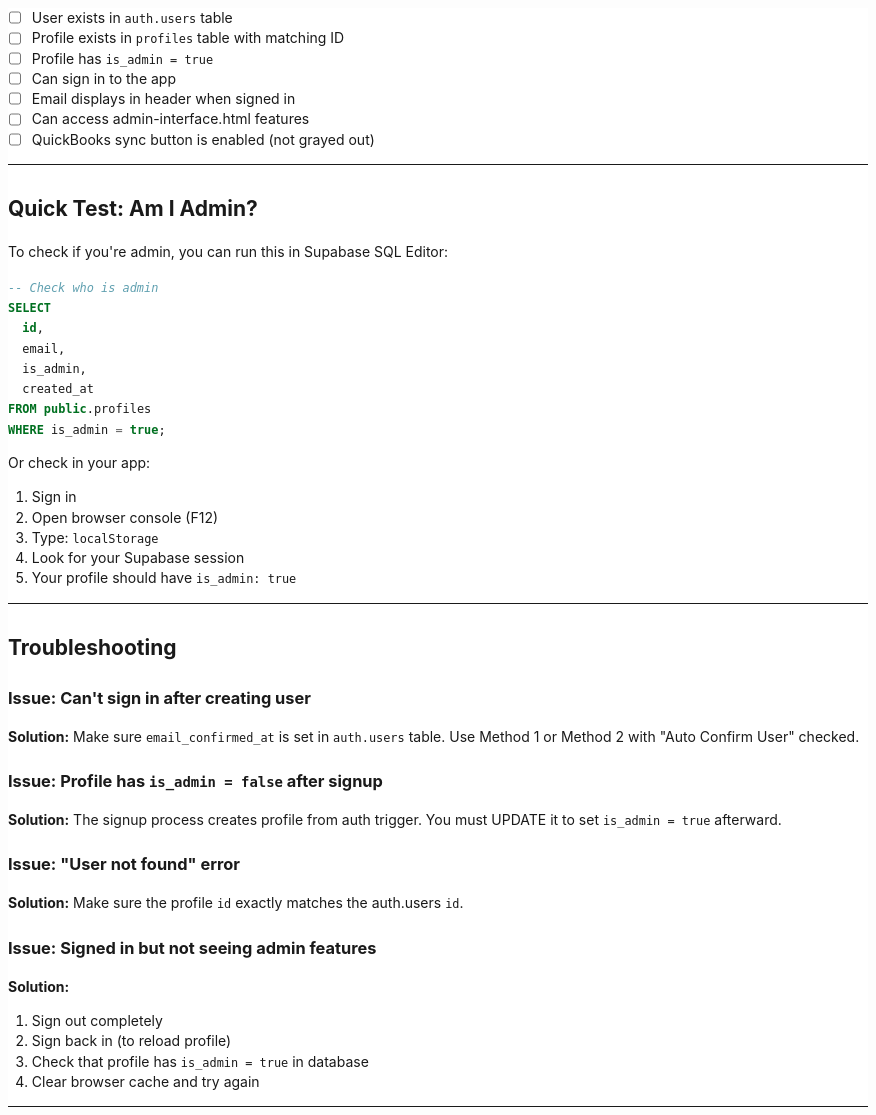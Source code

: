 - [ ] User exists in `auth.users` table
- [ ] Profile exists in `profiles` table with matching ID
- [ ] Profile has `is_admin = true`
- [ ] Can sign in to the app
- [ ] Email displays in header when signed in
- [ ] Can access admin-interface.html features
- [ ] QuickBooks sync button is enabled (not grayed out)

---

## Quick Test: Am I Admin?

To check if you're admin, you can run this in Supabase SQL Editor:

```sql
-- Check who is admin
SELECT 
  id,
  email,
  is_admin,
  created_at
FROM public.profiles
WHERE is_admin = true;
```

Or check in your app:
1. Sign in
2. Open browser console (F12)
3. Type: `localStorage`
4. Look for your Supabase session
5. Your profile should have `is_admin: true`

---

## Troubleshooting

### Issue: Can't sign in after creating user
**Solution:** Make sure `email_confirmed_at` is set in `auth.users` table. Use Method 1 or Method 2 with "Auto Confirm User" checked.

### Issue: Profile has `is_admin = false` after signup
**Solution:** The signup process creates profile from auth trigger. You must UPDATE it to set `is_admin = true` afterward.

### Issue: "User not found" error
**Solution:** Make sure the profile `id` exactly matches the auth.users `id`.

### Issue: Signed in but not seeing admin features
**Solution:** 
1. Sign out completely
2. Sign back in (to reload profile)
3. Check that profile has `is_admin = true` in database
4. Clear browser cache and try again

---